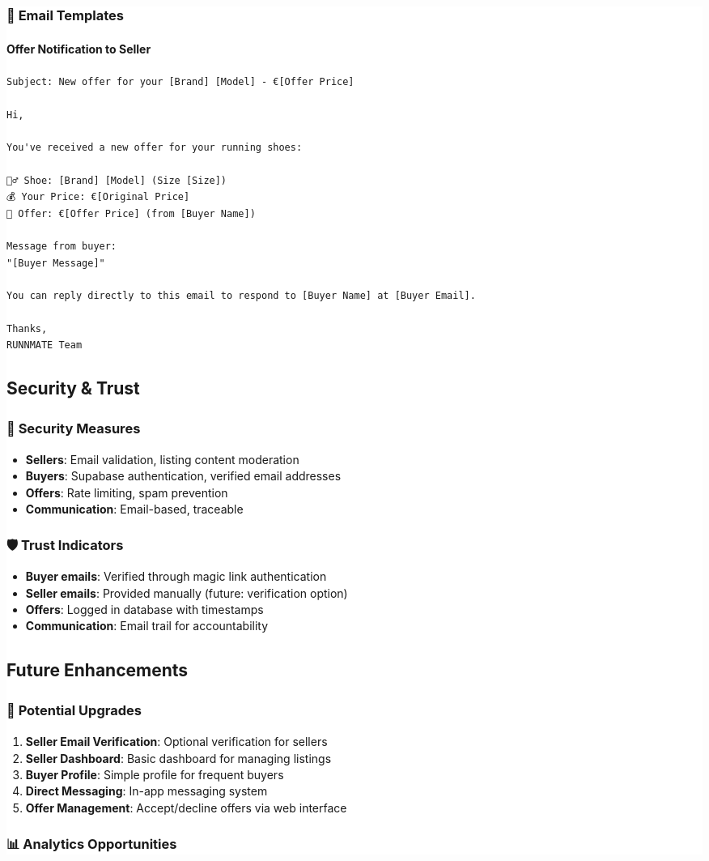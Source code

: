 ### 📨 **Email Templates**

#### **Offer Notification to Seller**
```html
Subject: New offer for your [Brand] [Model] - €[Offer Price]

Hi,

You've received a new offer for your running shoes:

🏃‍♂️ Shoe: [Brand] [Model] (Size [Size])
💰 Your Price: €[Original Price]
🤝 Offer: €[Offer Price] (from [Buyer Name])

Message from buyer:
"[Buyer Message]"

You can reply directly to this email to respond to [Buyer Name] at [Buyer Email].

Thanks,
RUNNMATE Team
```

## Security & Trust

### 🔐 **Security Measures**

- **Sellers**: Email validation, listing content moderation
- **Buyers**: Supabase authentication, verified email addresses
- **Offers**: Rate limiting, spam prevention
- **Communication**: Email-based, traceable

### 🛡️ **Trust Indicators**

- **Buyer emails**: Verified through magic link authentication
- **Seller emails**: Provided manually (future: verification option)
- **Offers**: Logged in database with timestamps
- **Communication**: Email trail for accountability

## Future Enhancements

### 🔄 **Potential Upgrades**

1. **Seller Email Verification**: Optional verification for sellers
2. **Seller Dashboard**: Basic dashboard for managing listings
3. **Buyer Profile**: Simple profile for frequent buyers
4. **Direct Messaging**: In-app messaging system
5. **Offer Management**: Accept/decline offers via web interface

### 📊 **Analytics Opportunities**
